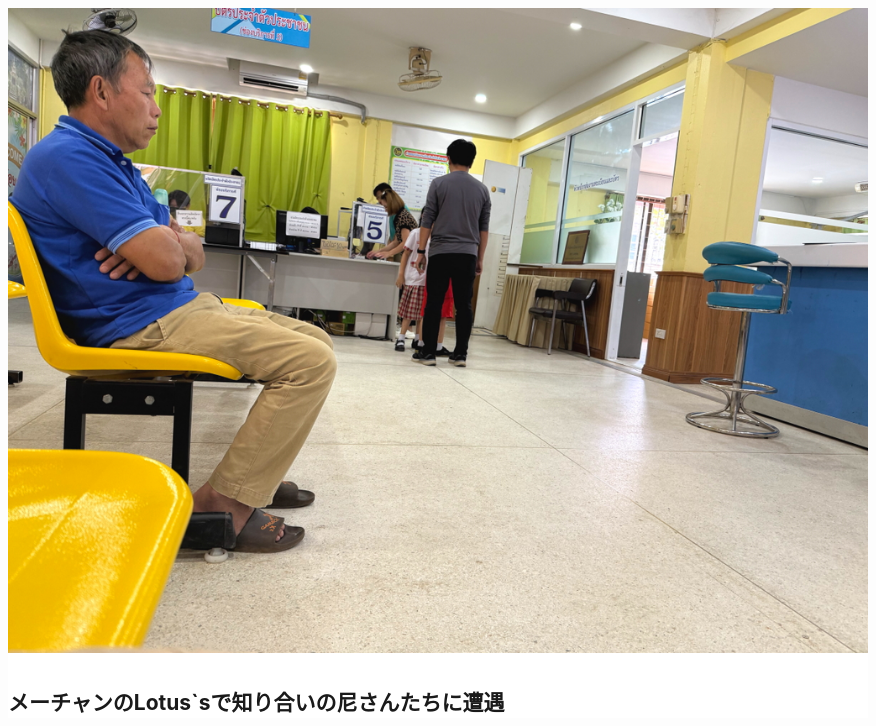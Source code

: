 <a href="20250926_002.JPG" target="_blank"><img src="20250926_002.JPG" alt="サンプル画像" class="responsive-media"></a>
    
<h2><span class="yellow">メーチャンのLotus`sで知り合いの尼さんたちに遭遇</span></h2>